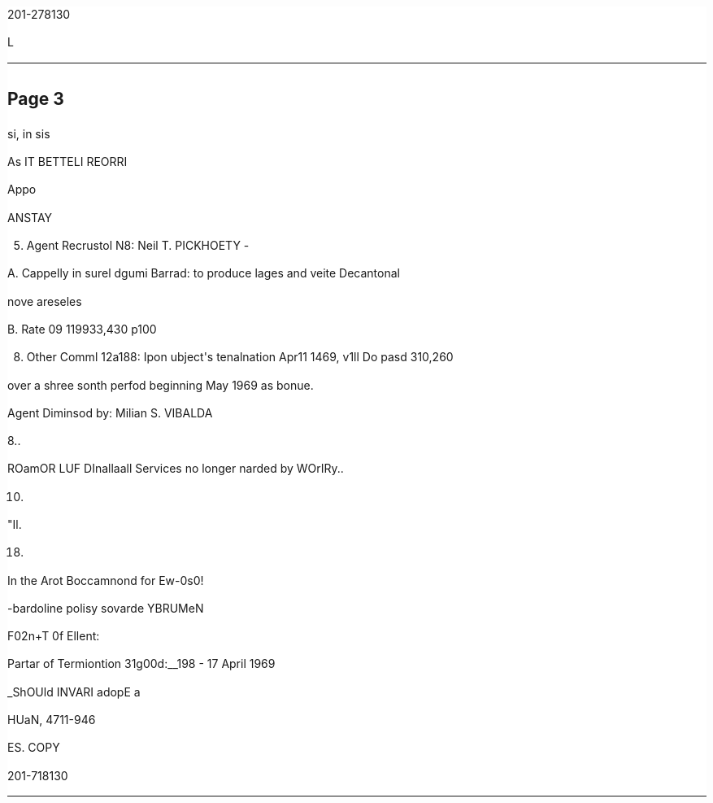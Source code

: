 201-278130

L

---

## Page 3

si, in sis

As IT BETTELI REORRI

Appo

ANSTAY

5. Agent Recrustol N8: Neil T. PICKHOETY -

A. Cappelly in surel dgumi Barrad: to produce lages and veite Decantonal

nove areseles

B. Rate 09 119933,430 p100

8. Other Comml 12a188: Ipon ubject's tenalnation Apr11 1469, v1ll Do pasd 310,260

over a shree sonth perfod beginning May 1969 as bonue.

Agent Diminsod by: Milian S. VIBALDA

8..

ROamOR LUF DInallaall Services no longer narded by WOrIRy..

10.

"Il.

18.

In the Arot Boccamnond for Ew-0s0!

-bardoline polisy sovarde YBRUMeN

F02n+T 0f Ellent:

Partar of Termiontion 31g00d:__198 - 17 April 1969

_ShOUld INVARI adopE a

HUaN, 4711-946

ES. COPY

201-718130

---

